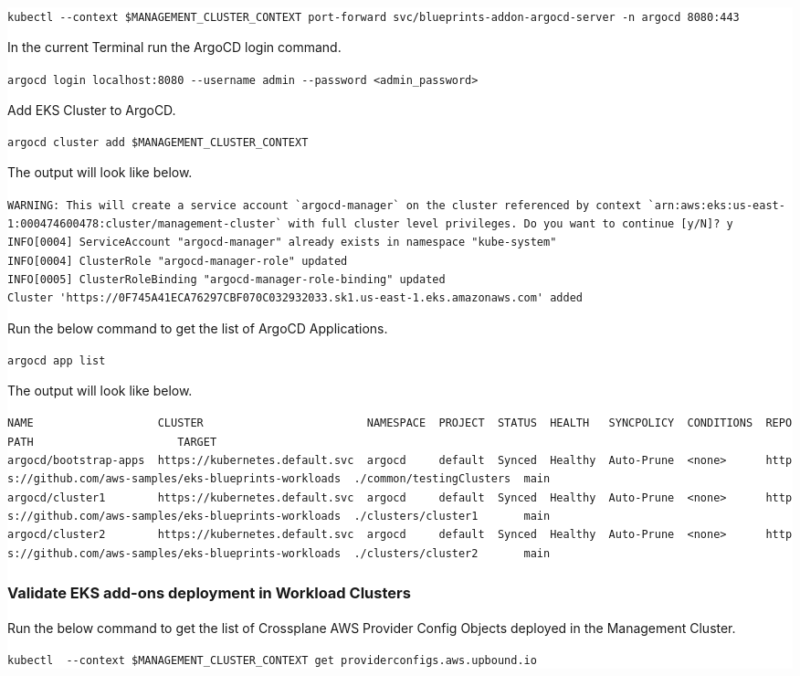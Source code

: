 ```shell
kubectl --context $MANAGEMENT_CLUSTER_CONTEXT port-forward svc/blueprints-addon-argocd-server -n argocd 8080:443
```
In the current Terminal run the ArgoCD login command.

```shell
argocd login localhost:8080 --username admin --password <admin_password>
```

Add EKS Cluster to ArgoCD.

```shell
argocd cluster add $MANAGEMENT_CLUSTER_CONTEXT
```
The output will look like below.

```shell
WARNING: This will create a service account `argocd-manager` on the cluster referenced by context `arn:aws:eks:us-east-1:000474600478:cluster/management-cluster` with full cluster level privileges. Do you want to continue [y/N]? y
INFO[0004] ServiceAccount "argocd-manager" already exists in namespace "kube-system" 
INFO[0004] ClusterRole "argocd-manager-role" updated    
INFO[0005] ClusterRoleBinding "argocd-manager-role-binding" updated 
Cluster 'https://0F745A41ECA76297CBF070C032932033.sk1.us-east-1.eks.amazonaws.com' added
```

Run the below command to get the list of ArgoCD Applications.

```shell
argocd app list
```

The output will look like below.

```shell
NAME                   CLUSTER                         NAMESPACE  PROJECT  STATUS  HEALTH   SYNCPOLICY  CONDITIONS  REPO                                                        PATH                      TARGET
argocd/bootstrap-apps  https://kubernetes.default.svc  argocd     default  Synced  Healthy  Auto-Prune  <none>      https://github.com/aws-samples/eks-blueprints-workloads  ./common/testingClusters  main
argocd/cluster1        https://kubernetes.default.svc  argocd     default  Synced  Healthy  Auto-Prune  <none>      https://github.com/aws-samples/eks-blueprints-workloads  ./clusters/cluster1       main
argocd/cluster2        https://kubernetes.default.svc  argocd     default  Synced  Healthy  Auto-Prune  <none>      https://github.com/aws-samples/eks-blueprints-workloads  ./clusters/cluster2       main
```


### Validate EKS add-ons deployment in Workload Clusters

Run the below command to get the list of Crossplane AWS Provider Config Objects deployed in the Management Cluster.

```shell
kubectl  --context $MANAGEMENT_CLUSTER_CONTEXT get providerconfigs.aws.upbound.io
```
